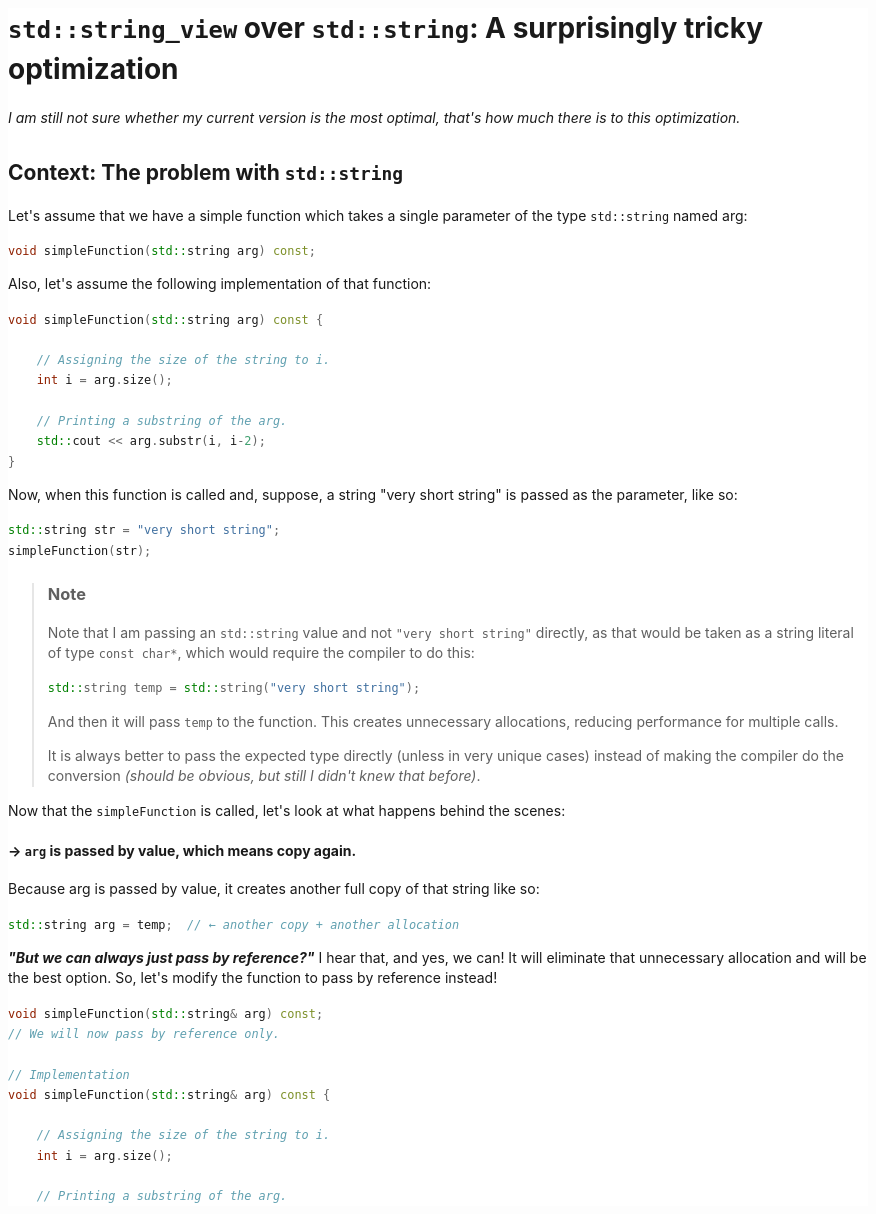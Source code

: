 # `std::string_view` over `std::string`: A surprisingly tricky optimization

*I am still not sure whether my current version is the most optimal, that's how much there is to this optimization.*

## Context: The problem with `std::string`

Let's assume that we have a simple function which takes a single parameter of the type `std::string` named arg:

```cpp
void simpleFunction(std::string arg) const;
```
Also, let's assume the following implementation of that function:
```cpp
void simpleFunction(std::string arg) const {
    
    // Assigning the size of the string to i.
    int i = arg.size();

    // Printing a substring of the arg.
    std::cout << arg.substr(i, i-2);
}
```
Now, when this function is called and, suppose, a string "very short string" is passed as the parameter, like so:
```cpp
std::string str = "very short string";
simpleFunction(str);
```
>### Note
>Note that I am passing an `std::string` value and not `"very short string"` directly, as that would be taken as a string literal of type `const char*`, which would require the compiler to do this:
>```cpp
>std::string temp = std::string("very short string");
>```
>And then it will pass `temp` to the function. This creates unnecessary allocations, reducing performance for multiple calls.
>
> It is always better to pass the expected type directly (unless in very unique cases) instead of making the compiler do the conversion *(should be obvious, but still I didn't knew that before)*.

Now that the `simpleFunction` is called, let's look at what happens behind the scenes:

#### → `arg` is passed by value, which means copy again.

Because arg is passed by value, it creates another full copy of that string like so:
```cpp
std::string arg = temp;  // ← another copy + another allocation
```
***"But we can always just pass by reference?"***
I hear that, and yes, we can! It will eliminate that unnecessary allocation and will be the best option. So, let's modify the function to pass by reference instead!
```cpp
void simpleFunction(std::string& arg) const;
// We will now pass by reference only.

// Implementation
void simpleFunction(std::string& arg) const {
    
    // Assigning the size of the string to i.
    int i = arg.size();

    // Printing a substring of the arg.
```